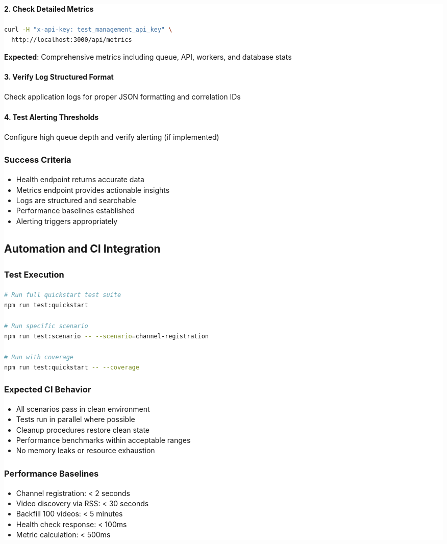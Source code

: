 #### 2. Check Detailed Metrics
```bash
curl -H "x-api-key: test_management_api_key" \
  http://localhost:3000/api/metrics
```

**Expected**: Comprehensive metrics including queue, API, workers, and database stats

#### 3. Verify Log Structured Format
Check application logs for proper JSON formatting and correlation IDs

#### 4. Test Alerting Thresholds
Configure high queue depth and verify alerting (if implemented)

### Success Criteria
- Health endpoint returns accurate data
- Metrics endpoint provides actionable insights
- Logs are structured and searchable
- Performance baselines established
- Alerting triggers appropriately

## Automation and CI Integration

### Test Execution
```bash
# Run full quickstart test suite
npm run test:quickstart

# Run specific scenario
npm run test:scenario -- --scenario=channel-registration

# Run with coverage
npm run test:quickstart -- --coverage
```

### Expected CI Behavior
- All scenarios pass in clean environment
- Tests run in parallel where possible
- Cleanup procedures restore clean state
- Performance benchmarks within acceptable ranges
- No memory leaks or resource exhaustion

### Performance Baselines
- Channel registration: < 2 seconds
- Video discovery via RSS: < 30 seconds
- Backfill 100 videos: < 5 minutes
- Health check response: < 100ms
- Metric calculation: < 500ms